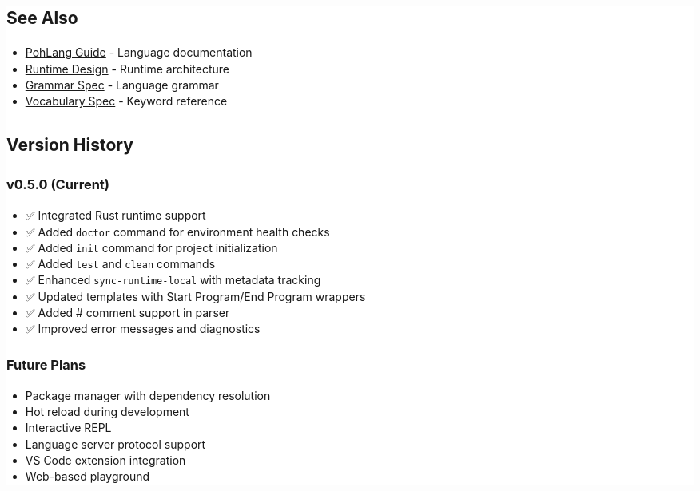 ## See Also

- [PohLang Guide](../PohLang/PohLang_Guide.md) - Language documentation
- [Runtime Design](../PohLang/runtime/DESIGN.md) - Runtime architecture
- [Grammar Spec](../PohLang/spec/Grammar.md) - Language grammar
- [Vocabulary Spec](../PohLang/spec/Vocabulary.md) - Keyword reference

## Version History

### v0.5.0 (Current)
- ✅ Integrated Rust runtime support
- ✅ Added `doctor` command for environment health checks
- ✅ Added `init` command for project initialization
- ✅ Added `test` and `clean` commands
- ✅ Enhanced `sync-runtime-local` with metadata tracking
- ✅ Updated templates with Start Program/End Program wrappers
- ✅ Added # comment support in parser
- ✅ Improved error messages and diagnostics

### Future Plans
- Package manager with dependency resolution
- Hot reload during development
- Interactive REPL
- Language server protocol support
- VS Code extension integration
- Web-based playground
